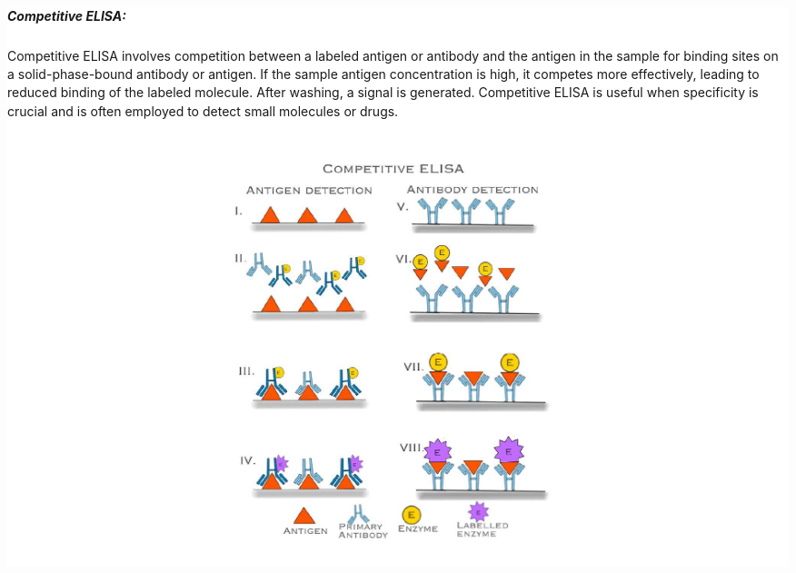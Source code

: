 ##### Competitive ELISA: <br>
Competitive ELISA involves competition between a labeled antigen or antibody and the antigen in the sample for binding sites on a solid-phase-bound antibody or antigen. If the sample antigen concentration is high, it competes more effectively, leading to reduced binding of the labeled molecule. After washing, a signal is generated. Competitive ELISA is useful when specificity is crucial and is often employed to detect small molecules or drugs.

<br><div style="text-align: center;"><img src="images/image7.png" width="400px"></div><br>
